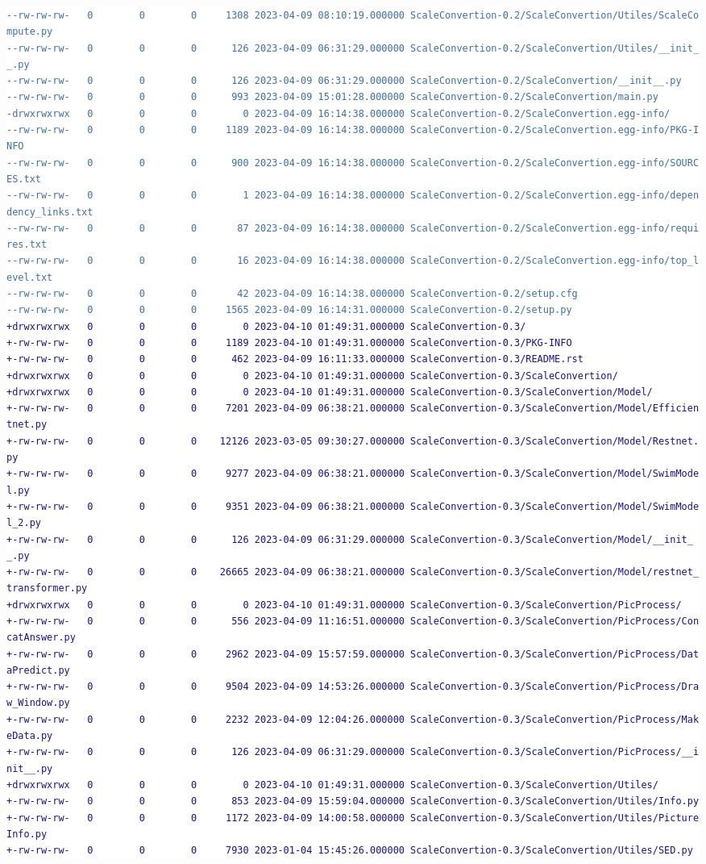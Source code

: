 ```diff
--rw-rw-rw-   0        0        0     1308 2023-04-09 08:10:19.000000 ScaleConvertion-0.2/ScaleConvertion/Utiles/ScaleCompute.py
--rw-rw-rw-   0        0        0      126 2023-04-09 06:31:29.000000 ScaleConvertion-0.2/ScaleConvertion/Utiles/__init__.py
--rw-rw-rw-   0        0        0      126 2023-04-09 06:31:29.000000 ScaleConvertion-0.2/ScaleConvertion/__init__.py
--rw-rw-rw-   0        0        0      993 2023-04-09 15:01:28.000000 ScaleConvertion-0.2/ScaleConvertion/main.py
-drwxrwxrwx   0        0        0        0 2023-04-09 16:14:38.000000 ScaleConvertion-0.2/ScaleConvertion.egg-info/
--rw-rw-rw-   0        0        0     1189 2023-04-09 16:14:38.000000 ScaleConvertion-0.2/ScaleConvertion.egg-info/PKG-INFO
--rw-rw-rw-   0        0        0      900 2023-04-09 16:14:38.000000 ScaleConvertion-0.2/ScaleConvertion.egg-info/SOURCES.txt
--rw-rw-rw-   0        0        0        1 2023-04-09 16:14:38.000000 ScaleConvertion-0.2/ScaleConvertion.egg-info/dependency_links.txt
--rw-rw-rw-   0        0        0       87 2023-04-09 16:14:38.000000 ScaleConvertion-0.2/ScaleConvertion.egg-info/requires.txt
--rw-rw-rw-   0        0        0       16 2023-04-09 16:14:38.000000 ScaleConvertion-0.2/ScaleConvertion.egg-info/top_level.txt
--rw-rw-rw-   0        0        0       42 2023-04-09 16:14:38.000000 ScaleConvertion-0.2/setup.cfg
--rw-rw-rw-   0        0        0     1565 2023-04-09 16:14:31.000000 ScaleConvertion-0.2/setup.py
+drwxrwxrwx   0        0        0        0 2023-04-10 01:49:31.000000 ScaleConvertion-0.3/
+-rw-rw-rw-   0        0        0     1189 2023-04-10 01:49:31.000000 ScaleConvertion-0.3/PKG-INFO
+-rw-rw-rw-   0        0        0      462 2023-04-09 16:11:33.000000 ScaleConvertion-0.3/README.rst
+drwxrwxrwx   0        0        0        0 2023-04-10 01:49:31.000000 ScaleConvertion-0.3/ScaleConvertion/
+drwxrwxrwx   0        0        0        0 2023-04-10 01:49:31.000000 ScaleConvertion-0.3/ScaleConvertion/Model/
+-rw-rw-rw-   0        0        0     7201 2023-04-09 06:38:21.000000 ScaleConvertion-0.3/ScaleConvertion/Model/Efficientnet.py
+-rw-rw-rw-   0        0        0    12126 2023-03-05 09:30:27.000000 ScaleConvertion-0.3/ScaleConvertion/Model/Restnet.py
+-rw-rw-rw-   0        0        0     9277 2023-04-09 06:38:21.000000 ScaleConvertion-0.3/ScaleConvertion/Model/SwimModel.py
+-rw-rw-rw-   0        0        0     9351 2023-04-09 06:38:21.000000 ScaleConvertion-0.3/ScaleConvertion/Model/SwimModel_2.py
+-rw-rw-rw-   0        0        0      126 2023-04-09 06:31:29.000000 ScaleConvertion-0.3/ScaleConvertion/Model/__init__.py
+-rw-rw-rw-   0        0        0    26665 2023-04-09 06:38:21.000000 ScaleConvertion-0.3/ScaleConvertion/Model/restnet_transformer.py
+drwxrwxrwx   0        0        0        0 2023-04-10 01:49:31.000000 ScaleConvertion-0.3/ScaleConvertion/PicProcess/
+-rw-rw-rw-   0        0        0      556 2023-04-09 11:16:51.000000 ScaleConvertion-0.3/ScaleConvertion/PicProcess/ConcatAnswer.py
+-rw-rw-rw-   0        0        0     2962 2023-04-09 15:57:59.000000 ScaleConvertion-0.3/ScaleConvertion/PicProcess/DataPredict.py
+-rw-rw-rw-   0        0        0     9504 2023-04-09 14:53:26.000000 ScaleConvertion-0.3/ScaleConvertion/PicProcess/Draw_Window.py
+-rw-rw-rw-   0        0        0     2232 2023-04-09 12:04:26.000000 ScaleConvertion-0.3/ScaleConvertion/PicProcess/MakeData.py
+-rw-rw-rw-   0        0        0      126 2023-04-09 06:31:29.000000 ScaleConvertion-0.3/ScaleConvertion/PicProcess/__init__.py
+drwxrwxrwx   0        0        0        0 2023-04-10 01:49:31.000000 ScaleConvertion-0.3/ScaleConvertion/Utiles/
+-rw-rw-rw-   0        0        0      853 2023-04-09 15:59:04.000000 ScaleConvertion-0.3/ScaleConvertion/Utiles/Info.py
+-rw-rw-rw-   0        0        0     1172 2023-04-09 14:00:58.000000 ScaleConvertion-0.3/ScaleConvertion/Utiles/PictureInfo.py
+-rw-rw-rw-   0        0        0     7930 2023-01-04 15:45:26.000000 ScaleConvertion-0.3/ScaleConvertion/Utiles/SED.py
```
